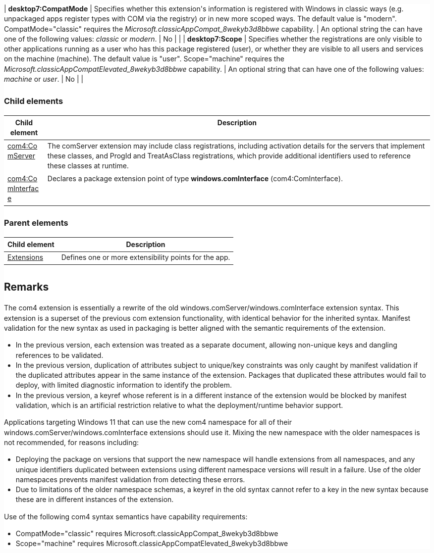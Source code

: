 | **desktop7:CompatMode** | Specifies whether this extension's information is registered with Windows in classic ways (e.g. unpackaged apps register types with COM via the registry) or in new more scoped ways. The default value is "modern". CompatMode="classic" requires the *Microsoft.classicAppCompat_8wekyb3d8bbwe* capability. | An optional string the can have one of the following values: *classic* or *modern*. | No |  |
| **desktop7:Scope** | Specifies whether the registrations are only visible to other applications running as a user who has this package registered (user), or whether they are visible to all users and services on the machine (machine). The default value is "user". Scope="machine" requires the *Microsoft.classicAppCompatElevated_8wekyb3d8bbwe* capability. | An optional string that can have one of the following values: *machine* or *user*. | No |  |

### Child elements

| Child element | Description |
|-|-|
| [com4:ComServer](element-com4-comserver.md) | The comServer extension may include class registrations, including activation details for the servers that implement these classes, and ProgId and TreatAsClass registrations, which provide additional identifiers used to reference these classes at runtime. |
| [com4:ComInterface](element-com4-cominterface.md) | Declares a package extension point of type **windows.comInterface** (com4:ComInterface). |

### Parent elements

| Child element | Description |
|-|-|
| [Extensions](element-1-extensions.md) | Defines one or more extensibility points for the app. |

## Remarks

The com4 extension is essentially a rewrite of the old windows.comServer/windows.comInterface extension syntax. This extension is a superset of the previous com extension functionality, with identical behavior for the inherited syntax. Manifest validation for the new syntax as used in packaging is better aligned with the semantic requirements of the extension.

- In the previous version, each extension was treated as a separate document, allowing non-unique keys and dangling references to be validated.
- In the previous version, duplication of attributes subject to unique/key constraints was only caught by manifest validation if the duplicated attributes appear in the same instance of the extension. Packages that duplicated these attributes would fail to deploy, with limited diagnostic information to identify the problem.
- In the previous version, a keyref whose referent is in a different instance of the extension would be blocked by manifest validation, which is an artificial restriction relative to what the deployment/runtime behavior support.

Applications targeting Windows 11 that can use the new com4 namespace for all of their windows.comServer/windows.comInterface extensions should use it. Mixing the new namespace with the older namespaces is not recommended, for reasons including:

- Deploying the package on versions that support the new namespace will handle extensions from all namespaces, and any unique identifiers duplicated between extensions using different namespace versions will result in a failure. Use of the older namespaces prevents manifest validation from detecting these errors.
- Due to limitations of the older namespace schemas, a keyref in the old syntax cannot refer to a key in the new syntax because these are in different instances of the extension.

Use of the following com4 syntax semantics have capability requirements:

- CompatMode="classic" requires Microsoft.classicAppCompat_8wekyb3d8bbwe
- Scope="machine" requires Microsoft.classicAppCompatElevated_8wekyb3d8bbwe
